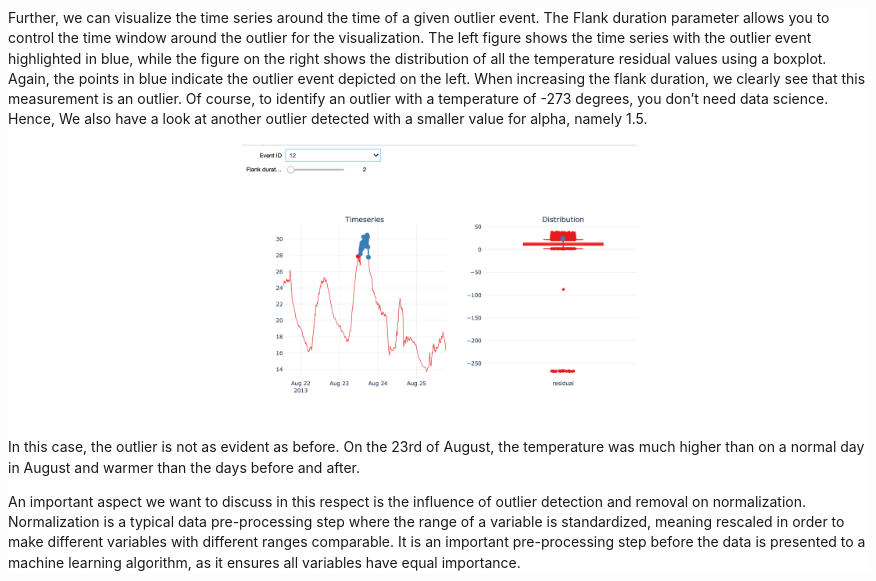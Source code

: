 Further, we can visualize the time series around the time of a given outlier event. The Flank duration parameter allows you to control the time window around the outlier for the visualization. The left figure shows the time series
with the outlier event highlighted in blue, while the figure on the right shows the distribution of all the temperature residual values using a boxplot. Again, the points in blue indicate the outlier event depicted on the left. When increasing the flank duration, we clearly see that this measurement is an outlier. Of course,
to identify an outlier with a temperature of -273 degrees, you don’t need data science. Hence, We also have a look at another outlier detected with a smaller value for alpha, namely 1.5.

<center><img src="./img/SK_specific/TSP_figure11.png" width="400" class="center" /></center>

In this case, the outlier is not as evident as before.
On the 23rd of August, the temperature was much higher than on a normal day in August and warmer than the days before and after.

An important aspect we want to discuss in this respect is the influence of outlier detection and removal on normalization. Normalization is a typical data pre-processing step where the range of a variable is standardized,
meaning rescaled in order to make different variables with different ranges comparable. It is an important pre-processing step before the data is presented to a machine learning algorithm, as it ensures all variables have equal importance.
